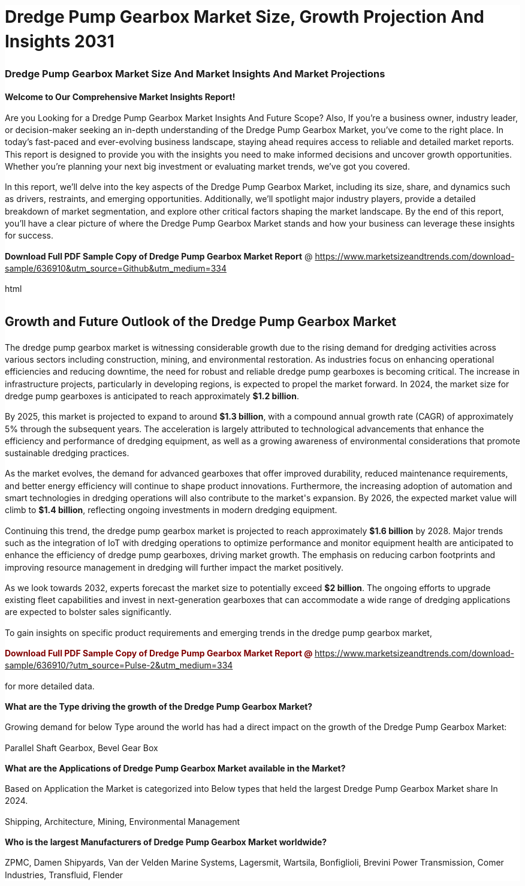 <h1>Dredge Pump Gearbox Market Size, Growth Projection And Insights 2031</h1><div class="" data-test-id=""><h3><span class="">Dredge Pump Gearbox Market Size And Market Insights And Market Projections</span></h3></div><div class="" data-test-id=""><p><strong>Welcome to Our Comprehensive Market Insights Report!</strong></p><p>Are you Looking for a Dredge Pump Gearbox Market Insights And Future Scope? Also, If you&rsquo;re a business owner, industry leader, or decision-maker seeking an in-depth understanding of the Dredge Pump Gearbox Market, you&rsquo;ve come to the right place. In today&rsquo;s fast-paced and ever-evolving business landscape, staying ahead requires access to reliable and detailed market reports. This report is designed to provide you with the insights you need to make informed decisions and uncover growth opportunities. Whether you&rsquo;re planning your next big investment or evaluating market trends, we&rsquo;ve got you covered.</p><p>In this report, we&rsquo;ll delve into the key aspects of the Dredge Pump Gearbox Market, including its size, share, and dynamics such as drivers, restraints, and emerging opportunities. Additionally, we&rsquo;ll spotlight major industry players, provide a detailed breakdown of market segmentation, and explore other critical factors shaping the market landscape. By the end of this report, you&rsquo;ll have a clear picture of where the Dredge Pump Gearbox Market stands and how your business can leverage these insights for success.</p><p><strong>Download Full PDF Sample Copy of Dredge Pump Gearbox Market Report</strong> @ <a href="https://www.marketsizeandtrends.com/download-sample/636910&utm_source=Github&utm_medium=334" target="_blank">https://www.marketsizeandtrends.com/download-sample/636910&utm_source=Github&utm_medium=334</a></p></div><div class="" data-test-id=""><p><span class="">html<div> <h2>Growth and Future Outlook of the Dredge Pump Gearbox Market</h2> <p>The dredge pump gearbox market is witnessing considerable growth due to the rising demand for dredging activities across various sectors including construction, mining, and environmental restoration. As industries focus on enhancing operational efficiencies and reducing downtime, the need for robust and reliable dredge pump gearboxes is becoming critical. The increase in infrastructure projects, particularly in developing regions, is expected to propel the market forward. In 2024, the market size for dredge pump gearboxes is anticipated to reach approximately <strong>$1.2 billion</strong>.</p> <p>By 2025, this market is projected to expand to around <strong>$1.3 billion</strong>, with a compound annual growth rate (CAGR) of approximately 5% through the subsequent years. The acceleration is largely attributed to technological advancements that enhance the efficiency and performance of dredging equipment, as well as a growing awareness of environmental considerations that promote sustainable dredging practices.</p> <p>As the market evolves, the demand for advanced gearboxes that offer improved durability, reduced maintenance requirements, and better energy efficiency will continue to shape product innovations. Furthermore, the increasing adoption of automation and smart technologies in dredging operations will also contribute to the market's expansion. By 2026, the expected market value will climb to <strong>$1.4 billion</strong>, reflecting ongoing investments in modern dredging equipment.</p> <p>Continuing this trend, the dredge pump gearbox market is projected to reach approximately <strong>$1.6 billion</strong> by 2028. Major trends such as the integration of IoT with dredging operations to optimize performance and monitor equipment health are anticipated to enhance the efficiency of dredge pump gearboxes, driving market growth. The emphasis on reducing carbon footprints and improving resource management in dredging will further impact the market positively.</p> <p>As we look towards 2032, experts forecast the market size to potentially exceed <strong>$2 billion</strong>. The ongoing efforts to upgrade existing fleet capabilities and invest in next-generation gearboxes that can accommodate a wide range of dredging applications are expected to bolster sales significantly.</p> <p>To gain insights on specific product requirements and emerging trends in the dredge pump gearbox market, </p><p><strong><span style="color: #800000;">Download Full PDF Sample Copy of Dredge Pump Gearbox Market Report @</span>&nbsp;</strong><a href="https://www.marketsizeandtrends.com/download-sample/636910/?utm_source=Pulse-2&amp;utm_medium=334">https://www.marketsizeandtrends.com/download-sample/636910/?utm_source=Pulse-2&amp;utm_medium=334</a></p> for more detailed data.</p></div></span></p><p><strong><span class="">What are the&nbsp;Type driving the growth of the Dredge Pump Gearbox Market?</span></strong></p></div><div class="" data-test-id=""><p><span class="">Growing demand for below Type around the world has had a direct impact on the growth of the Dredge Pump Gearbox Market:</span></p></div><div class="" data-test-id=""><p>Parallel Shaft Gearbox, Bevel Gear Box</p><p><span class=""><strong>What are the&nbsp;Applications&nbsp;of Dredge Pump Gearbox Market available in the Market?</strong></span></p></div><div class="" data-test-id=""><p><span class="">Based on Application the Market is categorized into Below types that held the largest Dredge Pump Gearbox Market share In 2024.</span></p></div><div class="" data-test-id=""><p><span class="">Shipping, Architecture, Mining, Environmental Management</span></p><p><span class=""><strong>Who is the largest Manufacturers of Dredge Pump Gearbox Market worldwide?</strong></span></p></div><div class="" data-test-id=""><p><span class="">ZPMC, Damen Shipyards, Van der Velden Marine Systems, Lagersmit, Wartsila, Bonfiglioli, Brevini Power Transmission, Comer Industries, Transfluid, Flender